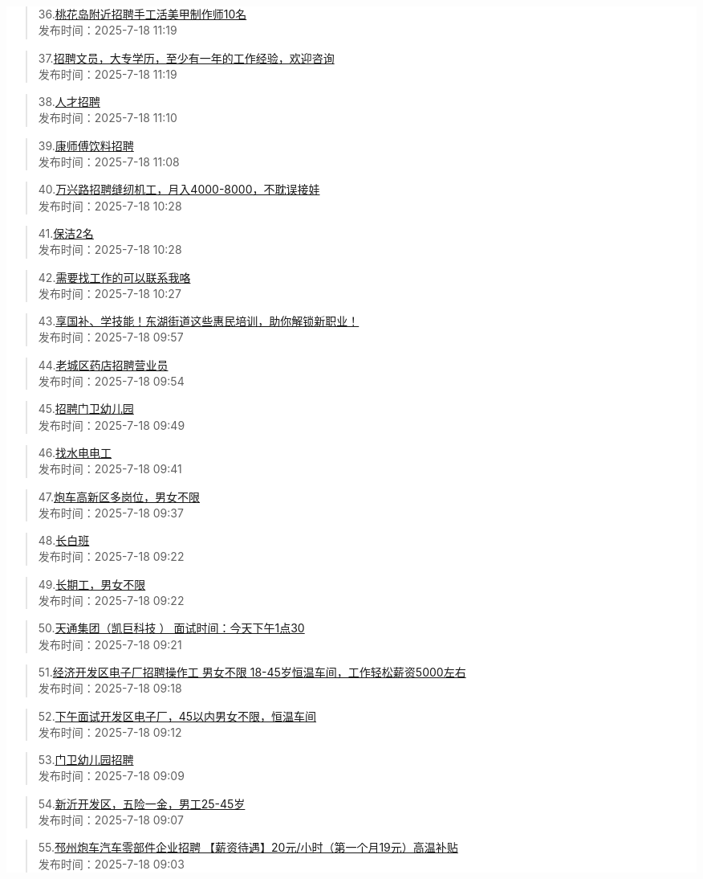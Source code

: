 >36.[桃花岛附近招聘手工活美甲制作师10名](https://www.pzzc.net/forum.php?mod=viewthread&tid=10530546)<br>
>发布时间：2025-7-18 11:19

>37.[招聘文员，大专学历，至少有一年的工作经验，欢迎咨询](https://www.pzzc.net/forum.php?mod=viewthread&tid=10530545)<br>
>发布时间：2025-7-18 11:19

>38.[人才招聘](https://www.pzzc.net/forum.php?mod=viewthread&tid=10530541)<br>
>发布时间：2025-7-18 11:10

>39.[康师傅饮料招聘](https://www.pzzc.net/forum.php?mod=viewthread&tid=10530538)<br>
>发布时间：2025-7-18 11:08

>40.[万兴路招聘缝纫机工，月入4000-8000，不耽误接娃](https://www.pzzc.net/forum.php?mod=viewthread&tid=10530529)<br>
>发布时间：2025-7-18 10:28

>41.[保洁2名](https://www.pzzc.net/forum.php?mod=viewthread&tid=10530528)<br>
>发布时间：2025-7-18 10:28

>42.[需要找工作的可以联系我咯](https://www.pzzc.net/forum.php?mod=viewthread&tid=10530526)<br>
>发布时间：2025-7-18 10:27

>43.[享国补、学技能！东湖街道这些惠民培训，助你解锁新职业！](https://www.pzzc.net/forum.php?mod=viewthread&tid=10530518)<br>
>发布时间：2025-7-18 09:57

>44.[老城区药店招聘营业员](https://www.pzzc.net/forum.php?mod=viewthread&tid=10530515)<br>
>发布时间：2025-7-18 09:54

>45.[招聘门卫幼儿园](https://www.pzzc.net/forum.php?mod=viewthread&tid=10530512)<br>
>发布时间：2025-7-18 09:49

>46.[找水电电工](https://www.pzzc.net/forum.php?mod=viewthread&tid=10530509)<br>
>发布时间：2025-7-18 09:41

>47.[炮车高新区多岗位，男女不限](https://www.pzzc.net/forum.php?mod=viewthread&tid=10530505)<br>
>发布时间：2025-7-18 09:37

>48.[长白班](https://www.pzzc.net/forum.php?mod=viewthread&tid=10530503)<br>
>发布时间：2025-7-18 09:22

>49.[长期工，男女不限](https://www.pzzc.net/forum.php?mod=viewthread&tid=10530502)<br>
>发布时间：2025-7-18 09:22

>50.[天通集团（凯巨科技 ）
面试时间：今天下午1点30](https://www.pzzc.net/forum.php?mod=viewthread&tid=10530501)<br>
>发布时间：2025-7-18 09:21

>51.[经济开发区电子厂招聘操作工    男女不限  18-45岁恒温车间，工作轻松薪资5000左右](https://www.pzzc.net/forum.php?mod=viewthread&tid=10530499)<br>
>发布时间：2025-7-18 09:18

>52.[下午面试开发区电子厂，45以内男女不限，恒温车间](https://www.pzzc.net/forum.php?mod=viewthread&tid=10530497)<br>
>发布时间：2025-7-18 09:12

>53.[门卫幼儿园招聘](https://www.pzzc.net/forum.php?mod=viewthread&tid=10530496)<br>
>发布时间：2025-7-18 09:09

>54.[新沂开发区，五险一金，男工25-45岁](https://www.pzzc.net/forum.php?mod=viewthread&tid=10530492)<br>
>发布时间：2025-7-18 09:07

>55.[邳州炮车汽车零部件企业招聘
【薪资待遇】20元/小时（第一个月19元）高温补贴](https://www.pzzc.net/forum.php?mod=viewthread&tid=10530491)<br>
>发布时间：2025-7-18 09:03
